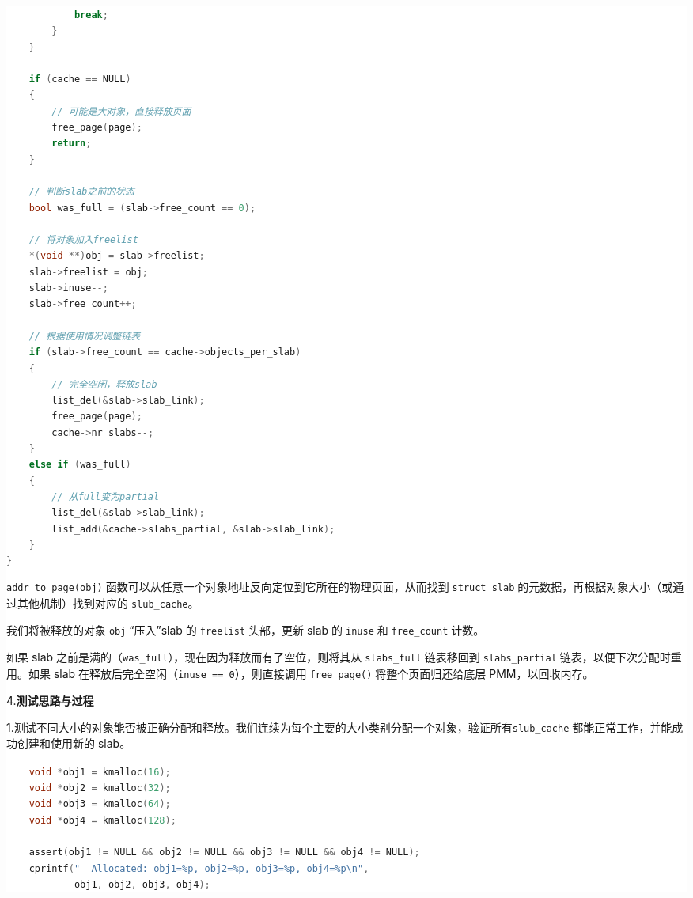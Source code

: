 ```c
            break;
        }
    }

    if (cache == NULL)
    {
        // 可能是大对象，直接释放页面
        free_page(page);
        return;
    }

    // 判断slab之前的状态
    bool was_full = (slab->free_count == 0);

    // 将对象加入freelist
    *(void **)obj = slab->freelist;
    slab->freelist = obj;
    slab->inuse--;
    slab->free_count++;

    // 根据使用情况调整链表
    if (slab->free_count == cache->objects_per_slab)
    {
        // 完全空闲，释放slab
        list_del(&slab->slab_link);
        free_page(page);
        cache->nr_slabs--;
    }
    else if (was_full)
    {
        // 从full变为partial
        list_del(&slab->slab_link);
        list_add(&cache->slabs_partial, &slab->slab_link);
    }
}
```

`addr_to_page(obj)` 函数可以从任意一个对象地址反向定位到它所在的物理页面，从而找到 `struct slab` 的元数据，再根据对象大小（或通过其他机制）找到对应的 `slub_cache`。

我们将被释放的对象 `obj` “压入”slab 的 `freelist` 头部，更新 slab 的 `inuse` 和 `free_count` 计数。

如果 slab 之前是满的（`was_full`），现在因为释放而有了空位，则将其从 `slabs_full` 链表移回到 `slabs_partial` 链表，以便下次分配时重用。如果 slab 在释放后完全空闲（`inuse == 0`），则直接调用 `free_page()` 将整个页面归还给底层 PMM，以回收内存。

4.**测试思路与过程**

1.测试不同大小的对象能否被正确分配和释放。我们连续为每个主要的大小类别分配一个对象，验证所有`slub_cache` 都能正常工作，并能成功创建和使用新的 slab。

```c
    void *obj1 = kmalloc(16);
    void *obj2 = kmalloc(32);
    void *obj3 = kmalloc(64);
    void *obj4 = kmalloc(128);

    assert(obj1 != NULL && obj2 != NULL && obj3 != NULL && obj4 != NULL);
    cprintf("  Allocated: obj1=%p, obj2=%p, obj3=%p, obj4=%p\n",
            obj1, obj2, obj3, obj4);
```
